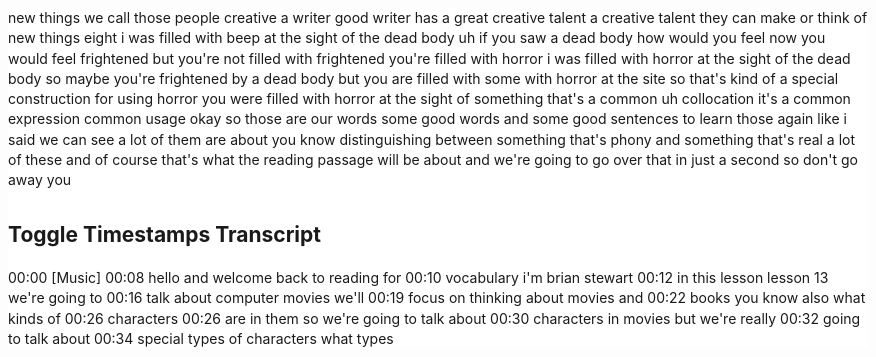new things we call those people creative
a writer good writer has a great
creative
talent a creative talent they can make
or think of new things
eight i was filled with beep at the
sight
of the dead body uh if you saw
a dead body how would you feel now
you would feel frightened but you're not
filled with frightened
you're filled with horror i was filled
with
horror at the sight of the dead body so
maybe you're frightened
by a dead body but you are
filled with some with horror
at the site so that's kind of a special
construction for using horror you were
filled with horror
at the sight of something that's a
common uh collocation it's a common
expression
common usage okay so those are our words
some good words and some good sentences
to learn those
again like i said we can see a lot of
them are about you know
distinguishing between something that's
phony and something that's real a lot of
these
and of course that's what the reading
passage will be about and we're going to
go over that in just a second so don't
go away
you

## Toggle Timestamps Transcript

00:00
[Music]
00:08
hello and welcome back to reading for
00:10
vocabulary i'm brian stewart
00:12
in this lesson lesson 13 we're going to
00:16
talk about computer movies we'll
00:19
focus on thinking about movies and
00:22
books you know also what kinds of
00:26
characters
00:26
are in them so we're going to talk about
00:30
characters in movies but we're really
00:32
going to talk about
00:34
special types of characters what types